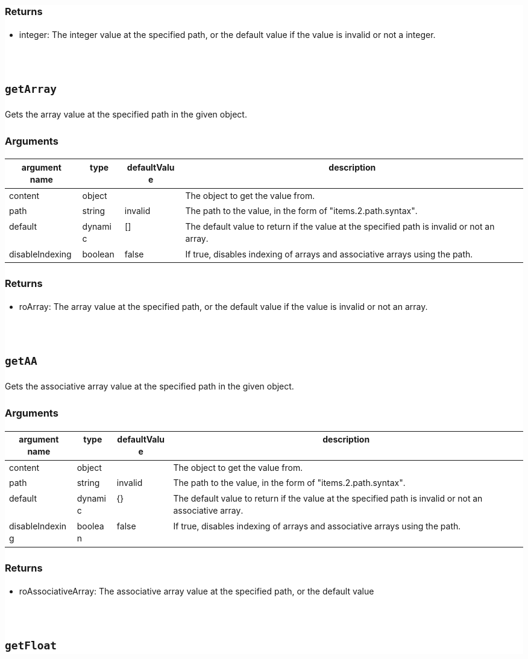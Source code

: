 ### Returns

*   integer: The integer value at the specified path, or the default value if the value is invalid or not a integer.

<br />

`getArray`
----------

Gets the array value at the specified path in the given object.

### Arguments

| argument name   | type    | defaultValue | description                                                                                |
|-----------------|---------|--------------|--------------------------------------------------------------------------------------------|
| content         | object  |              | The object to get the value from.                                                          |
| path            | string  | invalid      | The path to the value, in the form of "items.2.path.syntax".                               |
| default         | dynamic | \[\]         | The default value to return if the value at the specified path is invalid or not an array. |
| disableIndexing | boolean | false        | If true, disables indexing of arrays and associative arrays using the path.                |

### Returns

*   roArray: The array value at the specified path, or the default value if the value is invalid or not an array.

<br/>

`getAA`
-------

Gets the associative array value at the specified path in the given object.

### Arguments

| argument name   | type    | defaultValue | description                                                                                            |
|-----------------|---------|--------------|--------------------------------------------------------------------------------------------------------|
| content         | object  |              | The object to get the value from.                                                                      |
| path            | string  | invalid      | The path to the value, in the form of "items.2.path.syntax".                                           |
| default         | dynamic | {}           | The default value to return if the value at the specified path is invalid or not an associative array. |
| disableIndexing | boolean | false        | If true, disables indexing of arrays and associative arrays using the path.                            |

### Returns

*   roAssociativeArray: The associative array value at the specified path, or the default value

<br/>

`getFloat`
----------

